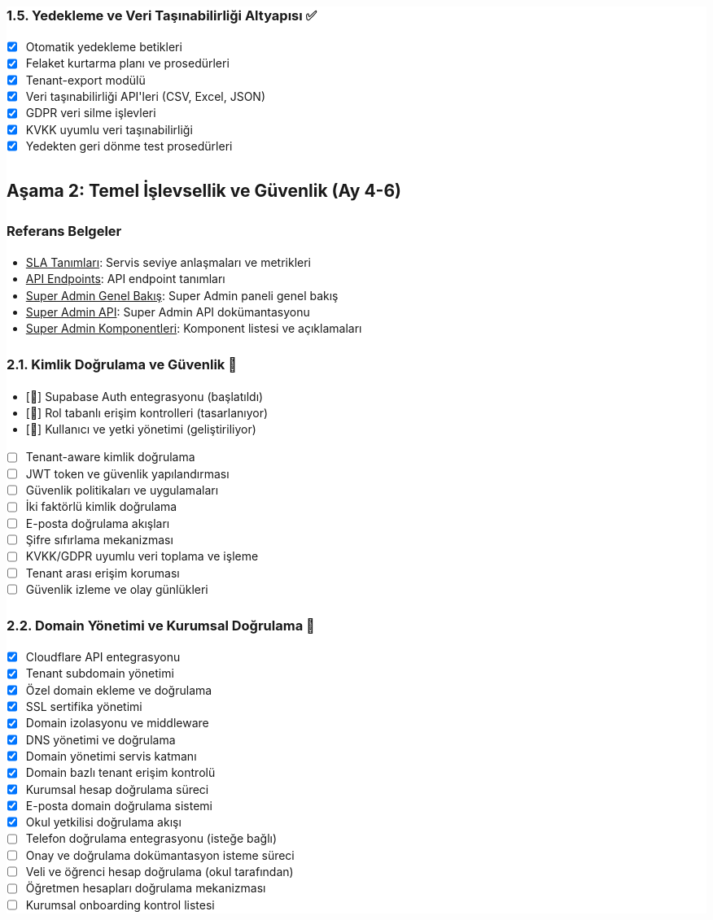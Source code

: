 ### 1.5. Yedekleme ve Veri Taşınabilirliği Altyapısı ✅
- [x] Otomatik yedekleme betikleri
- [x] Felaket kurtarma planı ve prosedürleri
- [x] Tenant-export modülü
- [x] Veri taşınabilirliği API'leri (CSV, Excel, JSON)
- [x] GDPR veri silme işlevleri
- [x] KVKK uyumlu veri taşınabilirliği
- [x] Yedekten geri dönme test prosedürleri

## Aşama 2: Temel İşlevsellik ve Güvenlik (Ay 4-6)

### Referans Belgeler
- [SLA Tanımları](docs/sla-definitions.md): Servis seviye anlaşmaları ve metrikleri
- [API Endpoints](docs/api-endpoints.md): API endpoint tanımları
- [Super Admin Genel Bakış](docs/features/super-admin/overview.md): Super Admin paneli genel bakış
- [Super Admin API](docs/api/super-admin-api.md): Super Admin API dokümantasyonu
- [Super Admin Komponentleri](docs/components/super-admin/README.md): Komponent listesi ve açıklamaları

### 2.1. Kimlik Doğrulama ve Güvenlik 🚧
- [🔄] Supabase Auth entegrasyonu (başlatıldı)
- [🔄] Rol tabanlı erişim kontrolleri (tasarlanıyor)
- [🔄] Kullanıcı ve yetki yönetimi (geliştiriliyor)
- [ ] Tenant-aware kimlik doğrulama
- [ ] JWT token ve güvenlik yapılandırması
- [ ] Güvenlik politikaları ve uygulamaları
- [ ] İki faktörlü kimlik doğrulama
- [ ] E-posta doğrulama akışları
- [ ] Şifre sıfırlama mekanizması
- [ ] KVKK/GDPR uyumlu veri toplama ve işleme
- [ ] Tenant arası erişim koruması
- [ ] Güvenlik izleme ve olay günlükleri

### 2.2. Domain Yönetimi ve Kurumsal Doğrulama 🔄
- [x] Cloudflare API entegrasyonu
- [x] Tenant subdomain yönetimi
- [x] Özel domain ekleme ve doğrulama
- [x] SSL sertifika yönetimi
- [x] Domain izolasyonu ve middleware
- [x] DNS yönetimi ve doğrulama
- [x] Domain yönetimi servis katmanı
- [x] Domain bazlı tenant erişim kontrolü
- [x] Kurumsal hesap doğrulama süreci
- [x] E-posta domain doğrulama sistemi
- [x] Okul yetkilisi doğrulama akışı
- [ ] Telefon doğrulama entegrasyonu (isteğe bağlı)
- [ ] Onay ve doğrulama dokümantasyon isteme süreci
- [ ] Veli ve öğrenci hesap doğrulama (okul tarafından)
- [ ] Öğretmen hesapları doğrulama mekanizması
- [ ] Kurumsal onboarding kontrol listesi
